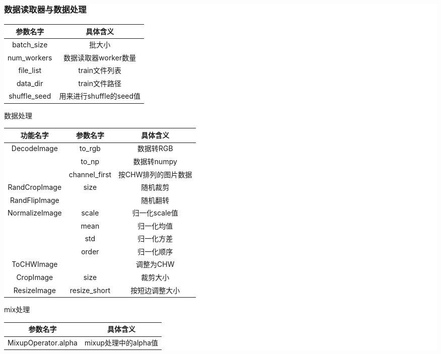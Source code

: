 ### 数据读取器与数据处理

| 参数名字 | 具体含义 |
|:---:|:---:|
| batch_size | 批大小 |
| num_workers | 数据读取器worker数量 |
| file_list | train文件列表 |
| data_dir | train文件路径 |
| shuffle_seed | 用来进行shuffle的seed值 |

数据处理

| 功能名字 | 参数名字 | 具体含义 |
|:---:|:---:|:---:|
| DecodeImage | to_rgb | 数据转RGB |
|  | to_np | 数据转numpy |
|  | channel_first | 按CHW排列的图片数据 |
| RandCropImage | size | 随机裁剪 |
| RandFlipImage | | 随机翻转 |
| NormalizeImage | scale | 归一化scale值 |
|  | mean | 归一化均值 |
|  | std | 归一化方差 |
|  | order | 归一化顺序 |
| ToCHWImage |  | 调整为CHW |
| CropImage | size | 裁剪大小 |
| ResizeImage | resize_short | 按短边调整大小 |

mix处理

| 参数名字| 具体含义|
|:---:|:---:|
| MixupOperator.alpha | mixup处理中的alpha值|
